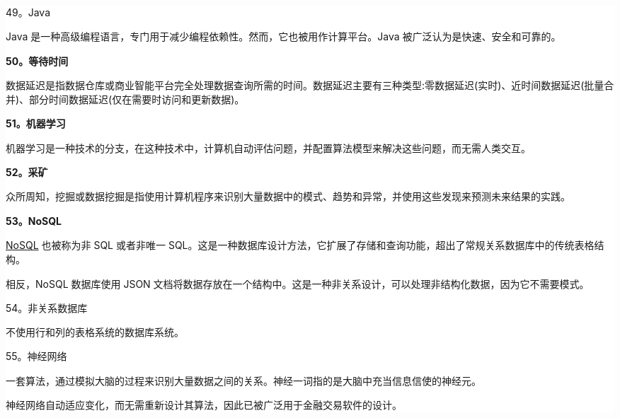 49。Java

Java 是一种高级编程语言，专门用于减少编程依赖性。然而，它也被用作计算平台。Java 被广泛认为是快速、安全和可靠的。

**50。等待时间**

数据延迟是指数据仓库或商业智能平台完全处理数据查询所需的时间。数据延迟主要有三种类型:零数据延迟(实时)、近时间数据延迟(批量合并)、部分时间数据延迟(仅在需要时访问和更新数据)。

**51。机器学习**

机器学习是一种技术的分支，在这种技术中，计算机自动评估问题，并配置算法模型来解决这些问题，而无需人类交互。

**52。采矿**

众所周知，挖掘或数据挖掘是指使用计算机程序来识别大量数据中的模式、趋势和异常，并使用这些发现来预测未来结果的实践。

**53。NoSQL**

[NoSQL](https://www.ibm.com/cloud/learn/nosql-databases) 也被称为非 SQL 或者非唯一 SQL。这是一种数据库设计方法，它扩展了存储和查询功能，超出了常规关系数据库中的传统表格结构。

相反，NoSQL 数据库使用 JSON 文档将数据存放在一个结构中。这是一种非关系设计，可以处理非结构化数据，因为它不需要模式。

54。非关系数据库

不使用行和列的表格系统的数据库系统。

55。神经网络

一套算法，通过模拟大脑的过程来识别大量数据之间的关系。神经一词指的是大脑中充当信息信使的神经元。

神经网络自动适应变化，而无需重新设计其算法，因此已被广泛用于金融交易软件的设计。
